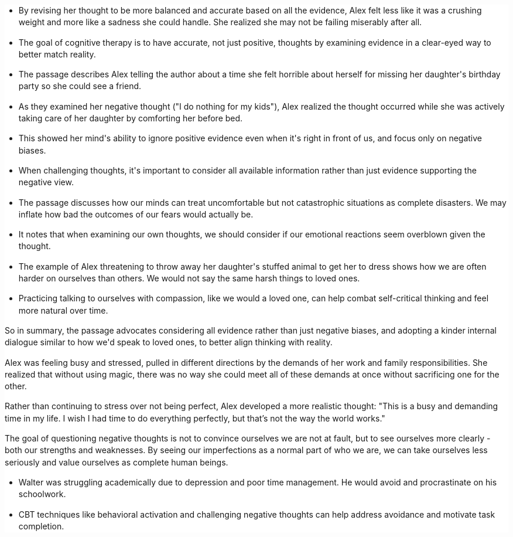 - By revising her thought to be more balanced and accurate based on all the evidence, Alex felt less like it was a crushing weight and more like a sadness she could handle. She realized she may not be failing miserably after all.

- The goal of cognitive therapy is to have accurate, not just positive, thoughts by examining evidence in a clear-eyed way to better match reality.

 

- The passage describes Alex telling the author about a time she felt horrible about herself for missing her daughter's birthday party so she could see a friend. 

- As they examined her negative thought ("I do nothing for my kids"), Alex realized the thought occurred while she was actively taking care of her daughter by comforting her before bed. 

- This showed her mind's ability to ignore positive evidence even when it's right in front of us, and focus only on negative biases. 

- When challenging thoughts, it's important to consider all available information rather than just evidence supporting the negative view. 

- The passage discusses how our minds can treat uncomfortable but not catastrophic situations as complete disasters. We may inflate how bad the outcomes of our fears would actually be.

- It notes that when examining our own thoughts, we should consider if our emotional reactions seem overblown given the thought. 

- The example of Alex threatening to throw away her daughter's stuffed animal to get her to dress shows how we are often harder on ourselves than others. We would not say the same harsh things to loved ones. 

- Practicing talking to ourselves with compassion, like we would a loved one, can help combat self-critical thinking and feel more natural over time.

So in summary, the passage advocates considering all evidence rather than just negative biases, and adopting a kinder internal dialogue similar to how we'd speak to loved ones, to better align thinking with reality.

 

Alex was feeling busy and stressed, pulled in different directions by the demands of her work and family responsibilities. She realized that without using magic, there was no way she could meet all of these demands at once without sacrificing one for the other. 

Rather than continuing to stress over not being perfect, Alex developed a more realistic thought: "This is a busy and demanding time in my life. I wish I had time to do everything perfectly, but that’s not the way the world works."

The goal of questioning negative thoughts is not to convince ourselves we are not at fault, but to see ourselves more clearly - both our strengths and weaknesses. By seeing our imperfections as a normal part of who we are, we can take ourselves less seriously and value ourselves as complete human beings.

 

- Walter was struggling academically due to depression and poor time management. He would avoid and procrastinate on his schoolwork. 

- CBT techniques like behavioral activation and challenging negative thoughts can help address avoidance and motivate task completion. 
